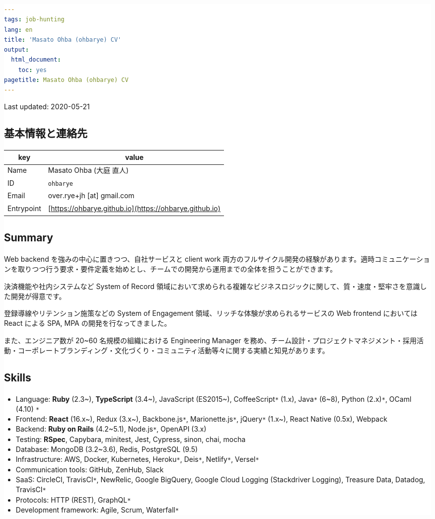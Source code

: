 ```yaml
---
tags: job-hunting
lang: en
title: 'Masato Ohba (ohbarye) CV'
output:
  html_document:
    toc: yes
pagetitle: Masato Ohba (ohbarye) CV
---
```


Last updated: 2020-05-21

## 基本情報と連絡先

| key        | value                                                  |
| ---------- | ------------------------------------------------------ |
| Name       | Masato Ohba (大庭 直人)                                |
| ID         | `ohbarye`                                              |
| Email      | over.rye+jh [at] gmail.com                             |
| Entrypoint | [https://ohbarye.github.io](https://ohbarye.github.io) |

## Summary

Web backend を強みの中心に置きつつ、自社サービスと client work 両方のフルサイクル開発の経験があります。適時コミュニケーションを取りつつ行う要求・要件定義を始めとし、チームでの開発から運用までの全体を担うことができます。

決済機能や社内システムなど System of Record 領域において求められる複雑なビジネスロジックに関して、質・速度・堅牢さを意識した開発が得意です。

登録導線やリテンション施策などの System of Engagement 領域、リッチな体験が求められるサービスの Web frontend においては React による SPA, MPA の開発を行なってきました。

また、エンジニア数が 20~60 名規模の組織における Engineering Manager を務め、チーム設計・プロジェクトマネジメント・採用活動・コーポレートブランディング・文化づくり・コミュニティ活動等々に関する実績と知見があります。

## Skills

- Language: **Ruby** (2.3~), **TypeScript** (3.4~), JavaScript (ES2015~), CoffeeScript`*` (1.x), Java`*` (6~8), Python (2.x)`*`, OCaml (4.10) `*`
- Frontend: **React** (16.x~), Redux (3.x~), Backbone.js`*`, Marionette.js`*`, jQuery`*` (1.x~), React Native (0.5x), Webpack
- Backend: **Ruby on Rails** (4.2~5.1), Node.js`*`, OpenAPI (3.x)
- Testing: **RSpec**, Capybara, minitest, Jest, Cypress, sinon, chai, mocha
- Database: MongoDB (3.2~3.6), Redis, PostgreSQL (9.5)
- Infrastructure: AWS, Docker, Kubernetes, Heroku`*`, Deis`*`, Netlify`*`, Versel`*`
- Communication tools: GitHub, ZenHub, Slack
- SaaS: CircleCI, TravisCI`*`, NewRelic, Google BigQuery, Google Cloud Logging (Stackdriver Logging), Treasure Data, Datadog, TravisCI`*`
- Protocols: HTTP (REST), GraphQL`*`
- Development framework: Agile, Scrum, Waterfall`*`
